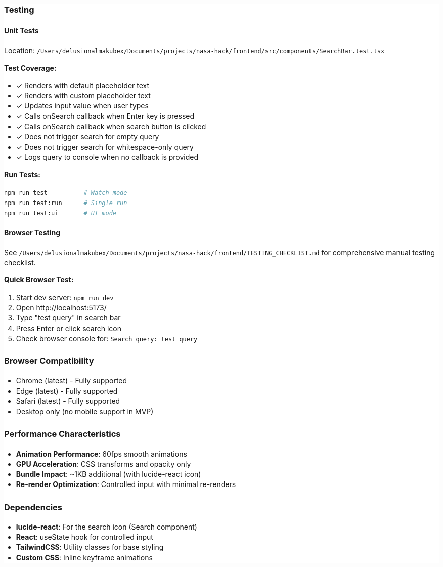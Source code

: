 ### Testing

#### Unit Tests
Location: `/Users/delusionalmakubex/Documents/projects/nasa-hack/frontend/src/components/SearchBar.test.tsx`

**Test Coverage:**
- ✓ Renders with default placeholder text
- ✓ Renders with custom placeholder text
- ✓ Updates input value when user types
- ✓ Calls onSearch callback when Enter key is pressed
- ✓ Calls onSearch callback when search button is clicked
- ✓ Does not trigger search for empty query
- ✓ Does not trigger search for whitespace-only query
- ✓ Logs query to console when no callback is provided

**Run Tests:**
```bash
npm run test          # Watch mode
npm run test:run      # Single run
npm run test:ui       # UI mode
```

#### Browser Testing
See `/Users/delusionalmakubex/Documents/projects/nasa-hack/frontend/TESTING_CHECKLIST.md` for comprehensive manual testing checklist.

**Quick Browser Test:**
1. Start dev server: `npm run dev`
2. Open http://localhost:5173/
3. Type "test query" in search bar
4. Press Enter or click search icon
5. Check browser console for: `Search query: test query`

### Browser Compatibility
- Chrome (latest) - Fully supported
- Edge (latest) - Fully supported
- Safari (latest) - Fully supported
- Desktop only (no mobile support in MVP)

### Performance Characteristics
- **Animation Performance**: 60fps smooth animations
- **GPU Acceleration**: CSS transforms and opacity only
- **Bundle Impact**: ~1KB additional (with lucide-react icon)
- **Re-render Optimization**: Controlled input with minimal re-renders

### Dependencies
- **lucide-react**: For the search icon (Search component)
- **React**: useState hook for controlled input
- **TailwindCSS**: Utility classes for base styling
- **Custom CSS**: Inline keyframe animations
